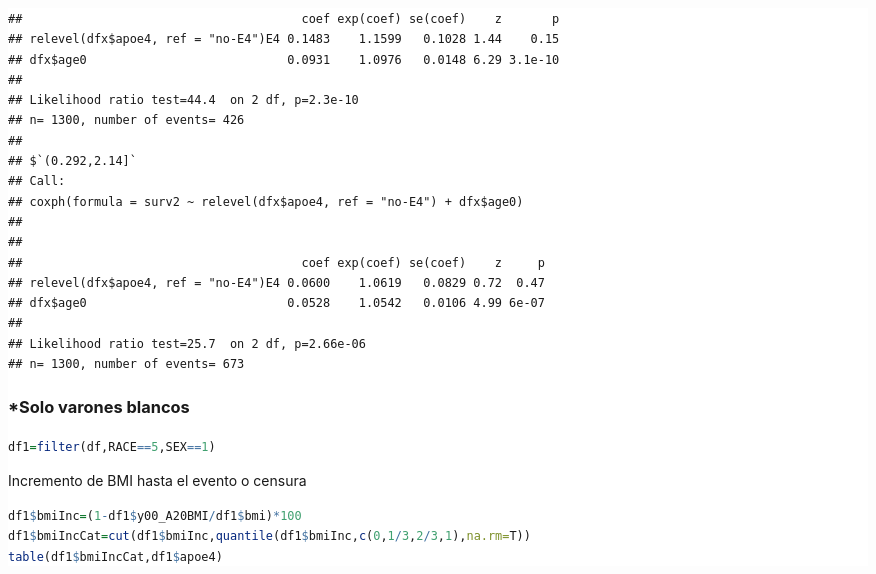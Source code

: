     ##                                       coef exp(coef) se(coef)    z       p
    ## relevel(dfx$apoe4, ref = "no-E4")E4 0.1483    1.1599   0.1028 1.44    0.15
    ## dfx$age0                            0.0931    1.0976   0.0148 6.29 3.1e-10
    ## 
    ## Likelihood ratio test=44.4  on 2 df, p=2.3e-10
    ## n= 1300, number of events= 426 
    ## 
    ## $`(0.292,2.14]`
    ## Call:
    ## coxph(formula = surv2 ~ relevel(dfx$apoe4, ref = "no-E4") + dfx$age0)
    ## 
    ## 
    ##                                       coef exp(coef) se(coef)    z     p
    ## relevel(dfx$apoe4, ref = "no-E4")E4 0.0600    1.0619   0.0829 0.72  0.47
    ## dfx$age0                            0.0528    1.0542   0.0106 4.99 6e-07
    ## 
    ## Likelihood ratio test=25.7  on 2 df, p=2.66e-06
    ## n= 1300, number of events= 673

### \*Solo varones blancos

``` r
df1=filter(df,RACE==5,SEX==1)
```

Incremento de BMI hasta el evento o censura

``` r
df1$bmiInc=(1-df1$y00_A20BMI/df1$bmi)*100
df1$bmiIncCat=cut(df1$bmiInc,quantile(df1$bmiInc,c(0,1/3,2/3,1),na.rm=T))
table(df1$bmiIncCat,df1$apoe4)
```
